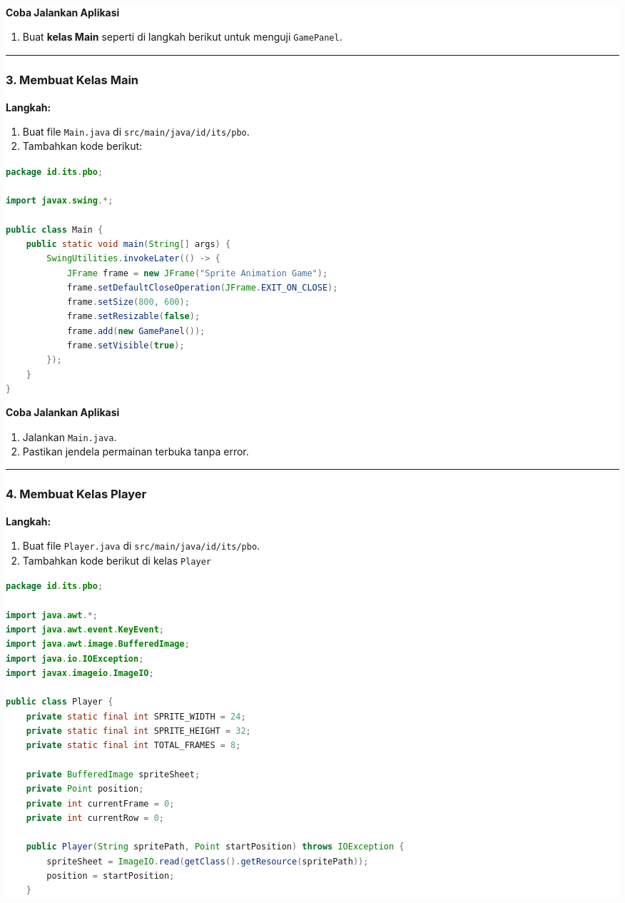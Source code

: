 **Coba Jalankan Aplikasi**
1. Buat **kelas Main** seperti di langkah berikut untuk menguji `GamePanel`.

---

### **3. Membuat Kelas Main**

**Langkah:**
1. Buat file `Main.java` di `src/main/java/id/its/pbo`.
2. Tambahkan kode berikut:

```java
package id.its.pbo;

import javax.swing.*;

public class Main {
    public static void main(String[] args) {
        SwingUtilities.invokeLater(() -> {
            JFrame frame = new JFrame("Sprite Animation Game");
            frame.setDefaultCloseOperation(JFrame.EXIT_ON_CLOSE);
            frame.setSize(800, 600);
            frame.setResizable(false);
            frame.add(new GamePanel());
            frame.setVisible(true);
        });
    }
}
```

**Coba Jalankan Aplikasi**
1. Jalankan `Main.java`.
2. Pastikan jendela permainan terbuka tanpa error.

---

### **4. Membuat Kelas Player**

**Langkah:**
1. Buat file `Player.java` di `src/main/java/id/its/pbo`.
2. Tambahkan kode berikut di kelas `Player`

```java
package id.its.pbo;

import java.awt.*;
import java.awt.event.KeyEvent;
import java.awt.image.BufferedImage;
import java.io.IOException;
import javax.imageio.ImageIO;

public class Player {
    private static final int SPRITE_WIDTH = 24;
    private static final int SPRITE_HEIGHT = 32;
    private static final int TOTAL_FRAMES = 8;

    private BufferedImage spriteSheet;
    private Point position;
    private int currentFrame = 0;
    private int currentRow = 0;

    public Player(String spritePath, Point startPosition) throws IOException {
        spriteSheet = ImageIO.read(getClass().getResource(spritePath));
        position = startPosition;
    }

```